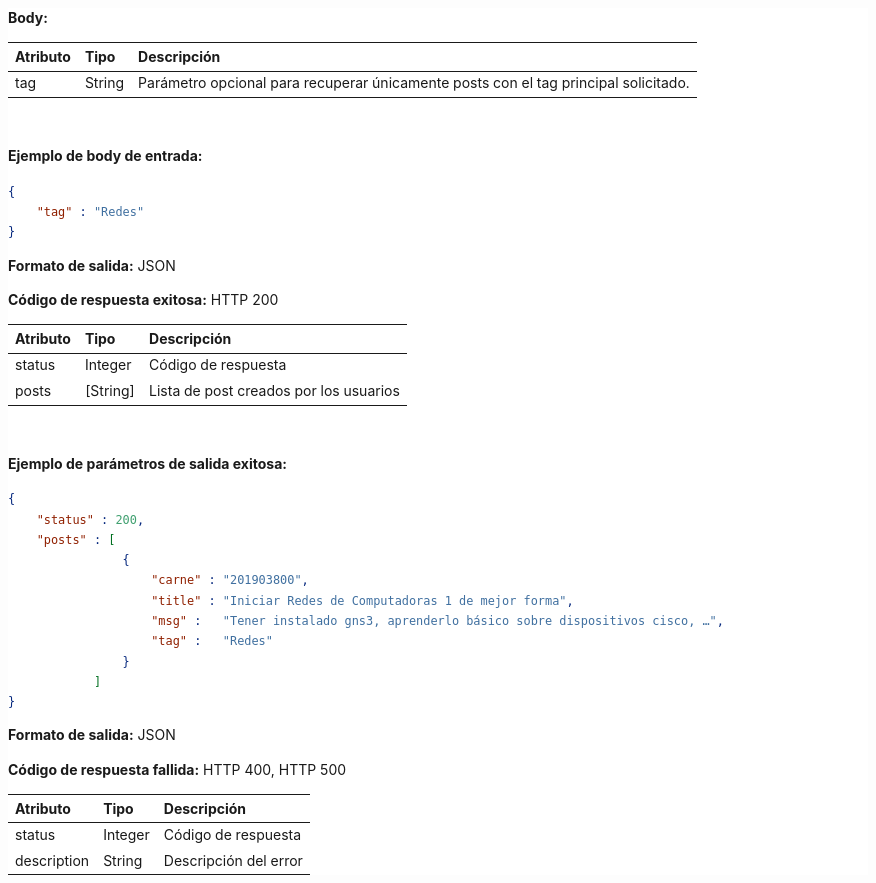 **Body:**

|**Atributo**|**Tipo**|**Descripción**|
| :-         | :-     | :-            |
| tag | String | Parámetro opcional para recuperar únicamente posts con el tag principal solicitado. |
<br>


**Ejemplo de body de entrada:**
```json
{
    "tag" : "Redes"
}
```
**Formato de salida:** JSON

**Código de respuesta exitosa:** HTTP 200

|**Atributo**|**Tipo**|**Descripción**|
| :-         | :-     | :-            |
| status | Integer | Código de respuesta |
| posts | [String] | Lista de post creados por los usuarios |
<br>

**Ejemplo de parámetros de salida exitosa:**

```json
{
    "status" : 200,
    "posts" : [
                {
	                "carne" : "201903800",
                    "title" : "Iniciar Redes de Computadoras 1 de mejor forma",
                    "msg" :   "Tener instalado gns3, aprenderlo básico sobre dispositivos cisco, …",
                    "tag" :   "Redes"
                }
            ]
}
```

**Formato de salida:** JSON

**Código de respuesta fallida:** HTTP 400, HTTP 500

|**Atributo**|**Tipo**|**Descripción**|
| :- | :- | :- |
| status | Integer | Código de respuesta |
| description | String | Descripción del error |
